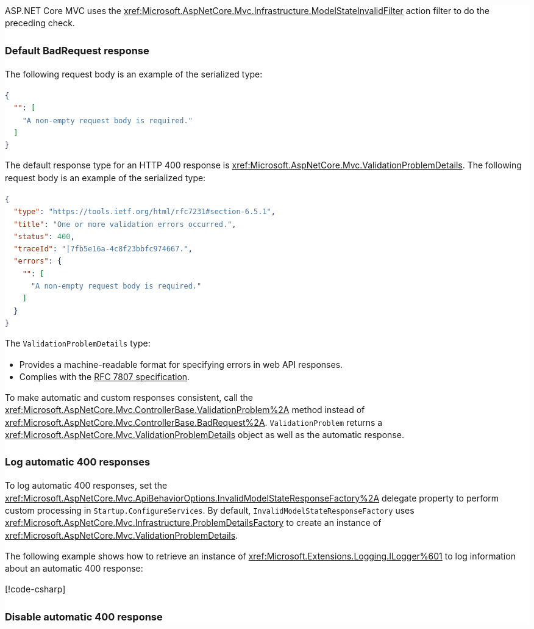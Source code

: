 ASP.NET Core MVC uses the <xref:Microsoft.AspNetCore.Mvc.Infrastructure.ModelStateInvalidFilter> action filter to do the preceding check.

### Default BadRequest response

The following request body is an example of the serialized type:

```json
{
  "": [
    "A non-empty request body is required."
  ]
}
```

The default response type for an HTTP 400 response is <xref:Microsoft.AspNetCore.Mvc.ValidationProblemDetails>. The following request body is an example of the serialized type:

```json
{
  "type": "https://tools.ietf.org/html/rfc7231#section-6.5.1",
  "title": "One or more validation errors occurred.",
  "status": 400,
  "traceId": "|7fb5e16a-4c8f23bbfc974667.",
  "errors": {
    "": [
      "A non-empty request body is required."
    ]
  }
}
```

The `ValidationProblemDetails` type:

* Provides a machine-readable format for specifying errors in web API responses.
* Complies with the [RFC 7807 specification](https://tools.ietf.org/html/rfc7807).

To make automatic and custom responses consistent, call the <xref:Microsoft.AspNetCore.Mvc.ControllerBase.ValidationProblem%2A> method instead of <xref:Microsoft.AspNetCore.Mvc.ControllerBase.BadRequest%2A>. `ValidationProblem` returns a <xref:Microsoft.AspNetCore.Mvc.ValidationProblemDetails> object as well as the automatic response.

### Log automatic 400 responses

To log automatic 400 responses, set the <xref:Microsoft.AspNetCore.Mvc.ApiBehaviorOptions.InvalidModelStateResponseFactory%2A> delegate property to perform custom processing in `Startup.ConfigureServices`. By default, `InvalidModelStateResponseFactory` uses <xref:Microsoft.AspNetCore.Mvc.Infrastructure.ProblemDetailsFactory> to create an instance of <xref:Microsoft.AspNetCore.Mvc.ValidationProblemDetails>.

The following example shows how to retrieve an instance of <xref:Microsoft.Extensions.Logging.ILogger%601> to log information about an automatic 400 response:

[!code-csharp[](index/samples/3.x/Startup.cs?name=snippet_AutomaticBadRequestLogging)]

### Disable automatic 400 response
